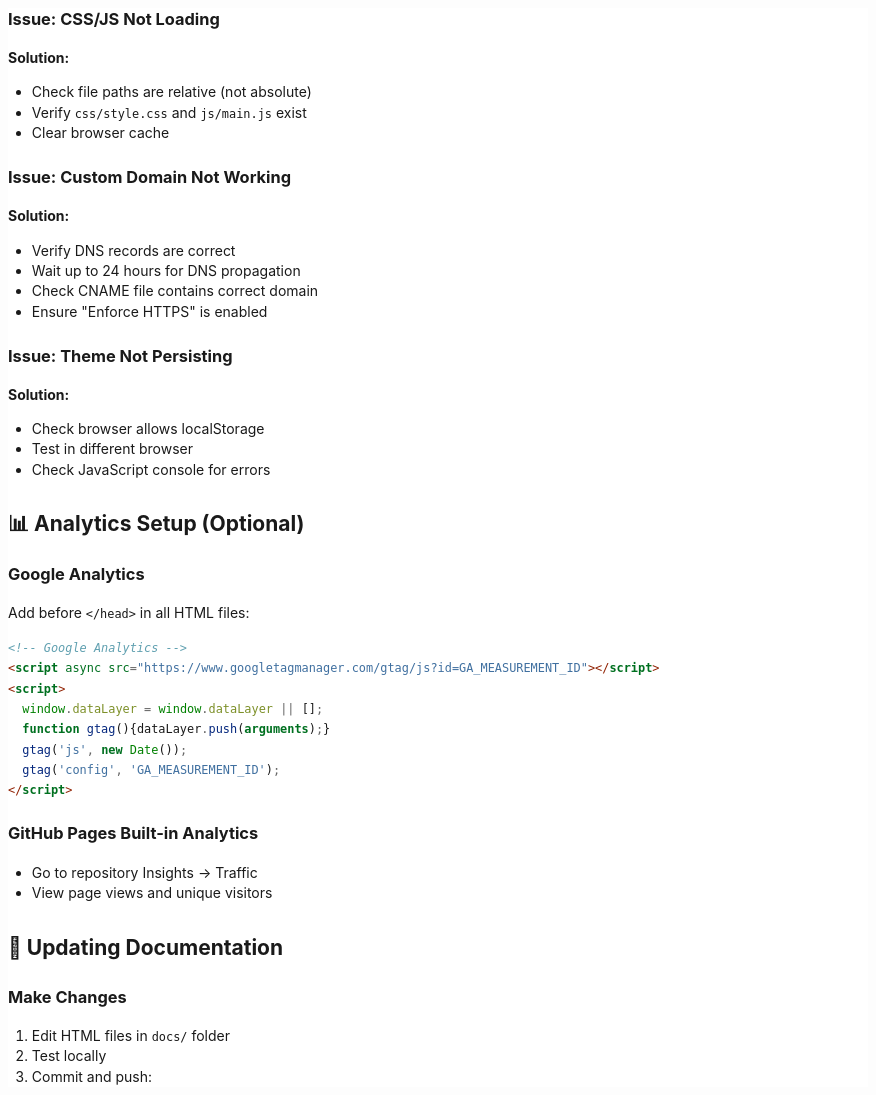 ### Issue: CSS/JS Not Loading

**Solution:**
- Check file paths are relative (not absolute)
- Verify `css/style.css` and `js/main.js` exist
- Clear browser cache

### Issue: Custom Domain Not Working

**Solution:**
- Verify DNS records are correct
- Wait up to 24 hours for DNS propagation
- Check CNAME file contains correct domain
- Ensure "Enforce HTTPS" is enabled

### Issue: Theme Not Persisting

**Solution:**
- Check browser allows localStorage
- Test in different browser
- Check JavaScript console for errors

## 📊 Analytics Setup (Optional)

### Google Analytics

Add before `</head>` in all HTML files:

```html
<!-- Google Analytics -->
<script async src="https://www.googletagmanager.com/gtag/js?id=GA_MEASUREMENT_ID"></script>
<script>
  window.dataLayer = window.dataLayer || [];
  function gtag(){dataLayer.push(arguments);}
  gtag('js', new Date());
  gtag('config', 'GA_MEASUREMENT_ID');
</script>
```

### GitHub Pages Built-in Analytics

- Go to repository Insights → Traffic
- View page views and unique visitors

## 🔄 Updating Documentation

### Make Changes

1. Edit HTML files in `docs/` folder
2. Test locally
3. Commit and push:
